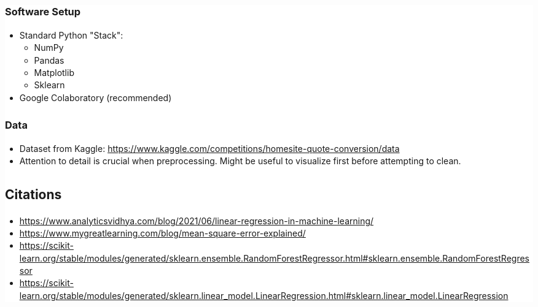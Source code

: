 ### Software Setup
* Standard Python "Stack":
  * NumPy
  * Pandas
  * Matplotlib
  * Sklearn 
* Google Colaboratory (recommended)
### Data

*  Dataset from Kaggle: https://www.kaggle.com/competitions/homesite-quote-conversion/data
*  Attention to detail is crucial when preprocessing. Might be useful to visualize first before attempting to clean. 

## Citations

  * https://www.analyticsvidhya.com/blog/2021/06/linear-regression-in-machine-learning/
  * https://www.mygreatlearning.com/blog/mean-square-error-explained/
  * https://scikit-learn.org/stable/modules/generated/sklearn.ensemble.RandomForestRegressor.html#sklearn.ensemble.RandomForestRegressor
  * https://scikit-learn.org/stable/modules/generated/sklearn.linear_model.LinearRegression.html#sklearn.linear_model.LinearRegression

